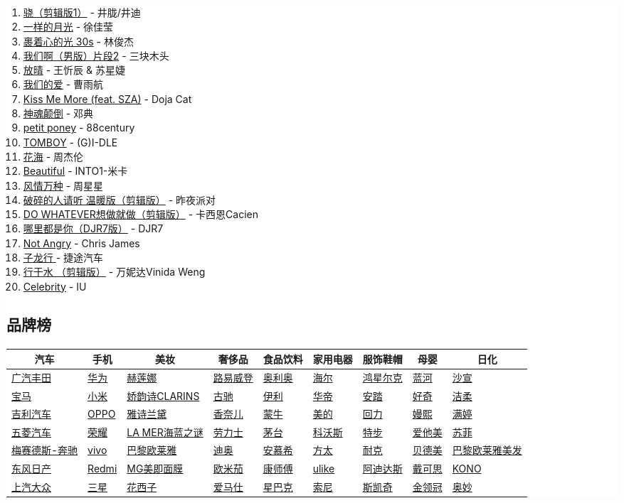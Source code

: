 1. [骁（剪辑版1）](https://sf6-cdn-tos.douyinstatic.com/obj/tos-cn-ve-2774/f5e7b591f7bc490ca7c8b4c9887ba028) - 井胧/井迪
1. [一样的月光]() - 徐佳莹
1. [裹着心的光 30s](https://sf6-cdn-tos.douyinstatic.com/obj/tos-cn-ve-2774/45c466af5a184bc5bd5d537c19b5015e) - 林俊杰
1. [我们啊（男版）片段2](https://sf3-cdn-tos.douyinstatic.com/obj/tos-cn-ve-2774/069198d37333496097851cb872387829) - 三块木头
1. [放晴]() - 王忻辰 & 苏星婕
1. [我们的爱](https://sf3-cdn-tos.douyinstatic.com/obj/tos-cn-ve-2774/b6ecf7a484314af4a843e93893795216) - 曹雨航
1. [Kiss Me More (feat. SZA)](https://sf6-cdn-tos.douyinstatic.com/obj/tos-cn-ve-2774/eced77c66c2844d082316f4b89eac1d9) - Doja Cat
1. [神魂颠倒](https://sf6-cdn-tos.douyinstatic.com/obj/tos-cn-ve-2774/35bf9a0f55b140cbad2ef9c9fd1c355a) - 邓典
1. [petit poney](https://sf6-cdn-tos.douyinstatic.com/obj/tos-cn-ve-2774/22115febaa06423fadf2d8df1cc3175e) - 88century
1. [TOMBOY](https://sf3-cdn-tos.douyinstatic.com/obj/tos-cn-ve-2774/279048d320da4c6199dcdf888d288145) - (G)I-DLE
1. [花海]() - 周杰伦
1. [Beautiful]() - INTO1-米卡
1. [风情万种]() - 周星星
1. [破碎的人请听 温暖版（剪辑版）](https://sf6-cdn-tos.douyinstatic.com/obj/tos-cn-ve-2774/639c11430cc04c61a944a1317926b641) - 昨夜派对
1. [DO WHATEVER想做就做（剪辑版）](https://sf3-cdn-tos.douyinstatic.com/obj/tos-cn-ve-2774/4613d0aaecf14703b04389a110a45d53) - 卡西恩Cacien
1. [哪里都是你（DJR7版）]() - DJR7
1. [Not Angry](https://sf3-cdn-tos.douyinstatic.com/obj/tos-cn-ve-2774/a68705f440f245c4bce9f08bda774c51) - Chris James
1. [子龙行 ](https://sf6-cdn-tos.douyinstatic.com/obj/tos-cn-ve-2774/80b2011dcf654128928a79697a5470c1) - 捷途汽车
1. [行于水 （剪辑版）](https://sf3-cdn-tos.douyinstatic.com/obj/tos-cn-ve-2774/3cb84f30f8db41aeb9a6d1bc1d1bfecb) - 万妮达Vinida Weng
1. [Celebrity](https://sf3-cdn-tos.douyinstatic.com/obj/tos-cn-ve-2774/ba5878dfa7874a9a94764703e89b4f51) - IU

## 品牌榜

| 汽车 | 手机 | 美妆 | 奢侈品 | 食品饮料 | 家用电器 | 服饰鞋帽 | 母婴 | 日化 |
| --- | --- | --- | --- | --- | --- | --- | --- | --- |
| [广汽丰田](https://www.baidu.com/s?wd=%E5%B9%BF%E6%B1%BD%E4%B8%B0%E7%94%B0) | [华为](https://www.baidu.com/s?wd=%E5%8D%8E%E4%B8%BA) | [赫莲娜](https://www.baidu.com/s?wd=%E8%B5%AB%E8%8E%B2%E5%A8%9C) | [路易威登](https://www.baidu.com/s?wd=%E8%B7%AF%E6%98%93%E5%A8%81%E7%99%BB) | [奥利奥](https://www.baidu.com/s?wd=%E5%A5%A5%E5%88%A9%E5%A5%A5) | [海尔](https://www.baidu.com/s?wd=%E6%B5%B7%E5%B0%94) | [鸿星尔克](https://www.baidu.com/s?wd=%E9%B8%BF%E6%98%9F%E5%B0%94%E5%85%8B) | [蓝河](https://www.baidu.com/s?wd=%E8%93%9D%E6%B2%B3) | [沙宣](https://www.baidu.com/s?wd=%E6%B2%99%E5%AE%A3) |
| [宝马](https://www.baidu.com/s?wd=%E5%AE%9D%E9%A9%AC) | [小米](https://www.baidu.com/s?wd=%E5%B0%8F%E7%B1%B3) | [娇韵诗CLARINS](https://www.baidu.com/s?wd=%E5%A8%87%E9%9F%B5%E8%AF%97CLARINS) | [古驰](https://www.baidu.com/s?wd=%E5%8F%A4%E9%A9%B0) | [伊利](https://www.baidu.com/s?wd=%E4%BC%8A%E5%88%A9) | [华帝](https://www.baidu.com/s?wd=%E5%8D%8E%E5%B8%9D) | [安踏](https://www.baidu.com/s?wd=%E5%AE%89%E8%B8%8F) | [好奇](https://www.baidu.com/s?wd=%E5%A5%BD%E5%A5%87) | [洁柔](https://www.baidu.com/s?wd=%E6%B4%81%E6%9F%94) |
| [吉利汽车](https://www.baidu.com/s?wd=%E5%90%89%E5%88%A9%E6%B1%BD%E8%BD%A6) | [OPPO](https://www.baidu.com/s?wd=OPPO) | [雅诗兰黛](https://www.baidu.com/s?wd=%E9%9B%85%E8%AF%97%E5%85%B0%E9%BB%9B) | [香奈儿](https://www.baidu.com/s?wd=%E9%A6%99%E5%A5%88%E5%84%BF) | [蒙牛](https://www.baidu.com/s?wd=%E8%92%99%E7%89%9B) | [美的](https://www.baidu.com/s?wd=%E7%BE%8E%E7%9A%84) | [回力](https://www.baidu.com/s?wd=%E5%9B%9E%E5%8A%9B) | [嫚熙](https://www.baidu.com/s?wd=%E5%AB%9A%E7%86%99) | [满婷](https://www.baidu.com/s?wd=%E6%BB%A1%E5%A9%B7) |
| [五菱汽车](https://www.baidu.com/s?wd=%E4%BA%94%E8%8F%B1%E6%B1%BD%E8%BD%A6) | [荣耀](https://www.baidu.com/s?wd=%E8%8D%A3%E8%80%80) | [LA MER海蓝之谜](https://www.baidu.com/s?wd=LA%20MER%E6%B5%B7%E8%93%9D%E4%B9%8B%E8%B0%9C) | [劳力士](https://www.baidu.com/s?wd=%E5%8A%B3%E5%8A%9B%E5%A3%AB) | [茅台](https://www.baidu.com/s?wd=%E8%8C%85%E5%8F%B0) | [科沃斯](https://www.baidu.com/s?wd=%E7%A7%91%E6%B2%83%E6%96%AF) | [特步](https://www.baidu.com/s?wd=%E7%89%B9%E6%AD%A5) | [爱他美](https://www.baidu.com/s?wd=%E7%88%B1%E4%BB%96%E7%BE%8E) | [苏菲](https://www.baidu.com/s?wd=%E8%8B%8F%E8%8F%B2) |
| [梅赛德斯-奔驰](https://www.baidu.com/s?wd=%E6%A2%85%E8%B5%9B%E5%BE%B7%E6%96%AF-%E5%A5%94%E9%A9%B0) | [vivo](https://www.baidu.com/s?wd=vivo) | [巴黎欧莱雅](https://www.baidu.com/s?wd=%E5%B7%B4%E9%BB%8E%E6%AC%A7%E8%8E%B1%E9%9B%85) | [迪奥](https://www.baidu.com/s?wd=%E8%BF%AA%E5%A5%A5) | [安慕希](https://www.baidu.com/s?wd=%E5%AE%89%E6%85%95%E5%B8%8C) | [方太](https://www.baidu.com/s?wd=%E6%96%B9%E5%A4%AA) | [耐克](https://www.baidu.com/s?wd=%E8%80%90%E5%85%8B) | [贝德美](https://www.baidu.com/s?wd=%E8%B4%9D%E5%BE%B7%E7%BE%8E) | [巴黎欧莱雅美发](https://www.baidu.com/s?wd=%E5%B7%B4%E9%BB%8E%E6%AC%A7%E8%8E%B1%E9%9B%85%E7%BE%8E%E5%8F%91) |
| [东风日产](https://www.baidu.com/s?wd=%E4%B8%9C%E9%A3%8E%E6%97%A5%E4%BA%A7) | [Redmi](https://www.baidu.com/s?wd=Redmi) | [MG美即面膜](https://www.baidu.com/s?wd=MG%E7%BE%8E%E5%8D%B3%E9%9D%A2%E8%86%9C) | [欧米茄](https://www.baidu.com/s?wd=%E6%AC%A7%E7%B1%B3%E8%8C%84) | [康师傅](https://www.baidu.com/s?wd=%E5%BA%B7%E5%B8%88%E5%82%85) | [ulike](https://www.baidu.com/s?wd=ulike) | [阿迪达斯](https://www.baidu.com/s?wd=%E9%98%BF%E8%BF%AA%E8%BE%BE%E6%96%AF) | [戴可思](https://www.baidu.com/s?wd=%E6%88%B4%E5%8F%AF%E6%80%9D) | [KONO](https://www.baidu.com/s?wd=KONO) |
| [上汽大众](https://www.baidu.com/s?wd=%E4%B8%8A%E6%B1%BD%E5%A4%A7%E4%BC%97) | [三星](https://www.baidu.com/s?wd=%E4%B8%89%E6%98%9F) | [花西子](https://www.baidu.com/s?wd=%E8%8A%B1%E8%A5%BF%E5%AD%90) | [爱马仕](https://www.baidu.com/s?wd=%E7%88%B1%E9%A9%AC%E4%BB%95) | [星巴克](https://www.baidu.com/s?wd=%E6%98%9F%E5%B7%B4%E5%85%8B) | [索尼](https://www.baidu.com/s?wd=%E7%B4%A2%E5%B0%BC) | [斯凯奇](https://www.baidu.com/s?wd=%E6%96%AF%E5%87%AF%E5%A5%87) | [金领冠](https://www.baidu.com/s?wd=%E9%87%91%E9%A2%86%E5%86%A0) | [奥妙](https://www.baidu.com/s?wd=%E5%A5%A5%E5%A6%99) |